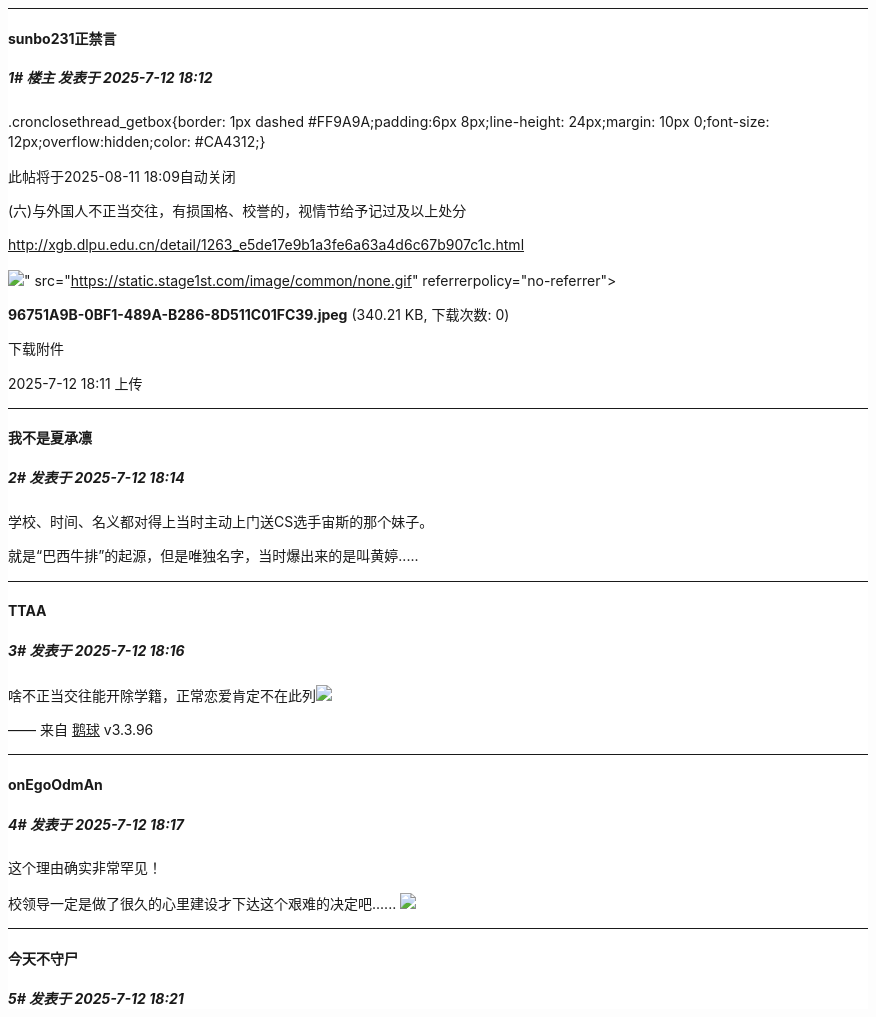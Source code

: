﻿
*****

####  sunbo231正禁言  
##### 1#       楼主       发表于 2025-7-12 18:12

.cronclosethread_getbox{border: 1px dashed #FF9A9A;padding:6px 8px;line-height: 24px;margin: 10px 0;font-size: 12px;overflow:hidden;color: #CA4312;}

此帖将于2025-08-11 18:09自动关闭

(六)与外国人不正当交往，有损国格、校誉的，视情节给予记过及以上处分

http://xgb.dlpu.edu.cn/detail/1263_e5de17e9b1a3fe6a63a4d6c67b907c1c.html

<img src="https://img.stage1st.com/forum/202507/12/181146n6lrw0lo0o1t0sn9.jpeg" referrerpolicy="no-referrer">" src="https://static.stage1st.com/image/common/none.gif" referrerpolicy="no-referrer">

<strong>96751A9B-0BF1-489A-B286-8D511C01FC39.jpeg</strong> (340.21 KB, 下载次数: 0)

下载附件

2025-7-12 18:11 上传

*****

####  我不是夏承凛  
##### 2#       发表于 2025-7-12 18:14

学校、时间、名义都对得上当时主动上门送CS选手宙斯的那个妹子。

就是“巴西牛排”的起源，但是唯独名字，当时爆出来的是叫黄婷.....

*****

####  TTAA  
##### 3#       发表于 2025-7-12 18:16

啥不正当交往能开除学籍，正常恋爱肯定不在此列<img src="https://static.stage1st.com/image/smiley/face2017/037.png" referrerpolicy="no-referrer">

—— 来自 [鹅球](https://www.pgyer.com/GcUxKd4w) v3.3.96

*****

####  onEgoOdmAn  
##### 4#       发表于 2025-7-12 18:17

这个理由确实非常罕见！

校领导一定是做了很久的心里建设才下达这个艰难的决定吧......
<img src="https://static.stage1st.com/image/smiley/face2017/066.png" referrerpolicy="no-referrer">

*****

####  今天不守尸  
##### 5#       发表于 2025-7-12 18:21
